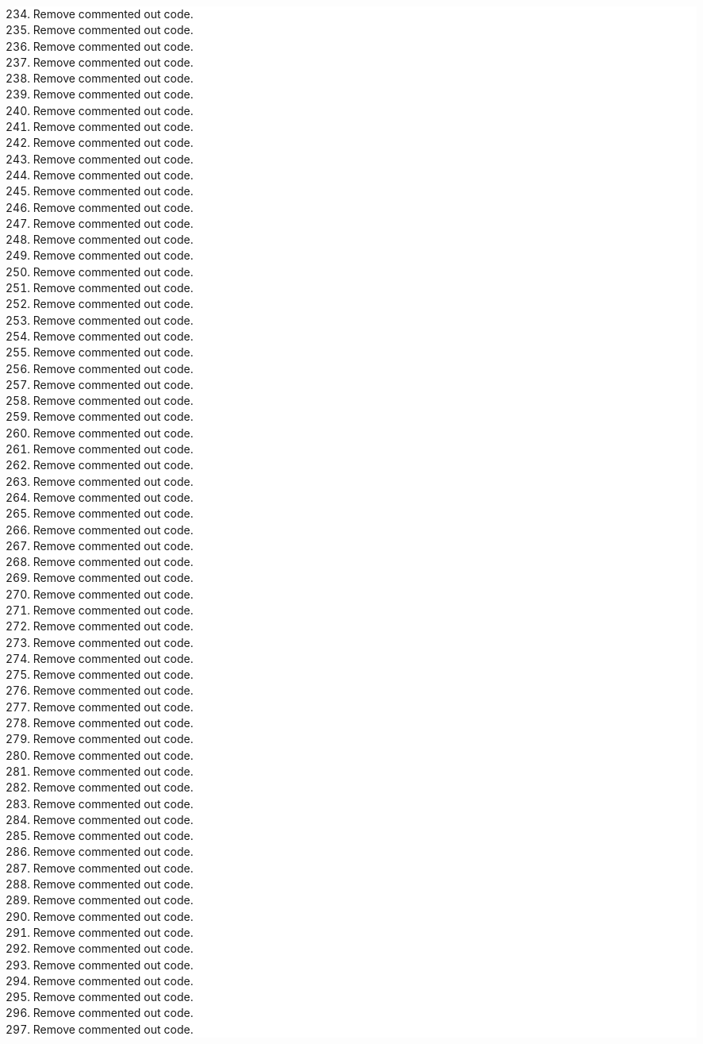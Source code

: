 234. Remove commented out code.
235. Remove commented out code.
236. Remove commented out code.
237. Remove commented out code.
238. Remove commented out code.
239. Remove commented out code.
240. Remove commented out code.
241. Remove commented out code.
242. Remove commented out code.
243. Remove commented out code.
244. Remove commented out code.
245. Remove commented out code.
246. Remove commented out code.
247. Remove commented out code.
248. Remove commented out code.
249. Remove commented out code.
250. Remove commented out code.
251. Remove commented out code.
252. Remove commented out code.
253. Remove commented out code.
254. Remove commented out code.
255. Remove commented out code.
256. Remove commented out code.
257. Remove commented out code.
258. Remove commented out code.
259. Remove commented out code.
260. Remove commented out code.
261. Remove commented out code.
262. Remove commented out code.
263. Remove commented out code.
264. Remove commented out code.
265. Remove commented out code.
266. Remove commented out code.
267. Remove commented out code.
268. Remove commented out code.
269. Remove commented out code.
270. Remove commented out code.
271. Remove commented out code.
272. Remove commented out code.
273. Remove commented out code.
274. Remove commented out code.
275. Remove commented out code.
276. Remove commented out code.
277. Remove commented out code.
278. Remove commented out code.
279. Remove commented out code.
280. Remove commented out code.
281. Remove commented out code.
282. Remove commented out code.
283. Remove commented out code.
284. Remove commented out code.
285. Remove commented out code.
286. Remove commented out code.
287. Remove commented out code.
288. Remove commented out code.
289. Remove commented out code.
290. Remove commented out code.
291. Remove commented out code.
292. Remove commented out code.
293. Remove commented out code.
294. Remove commented out code.
295. Remove commented out code.
296. Remove commented out code.
297. Remove commented out code.